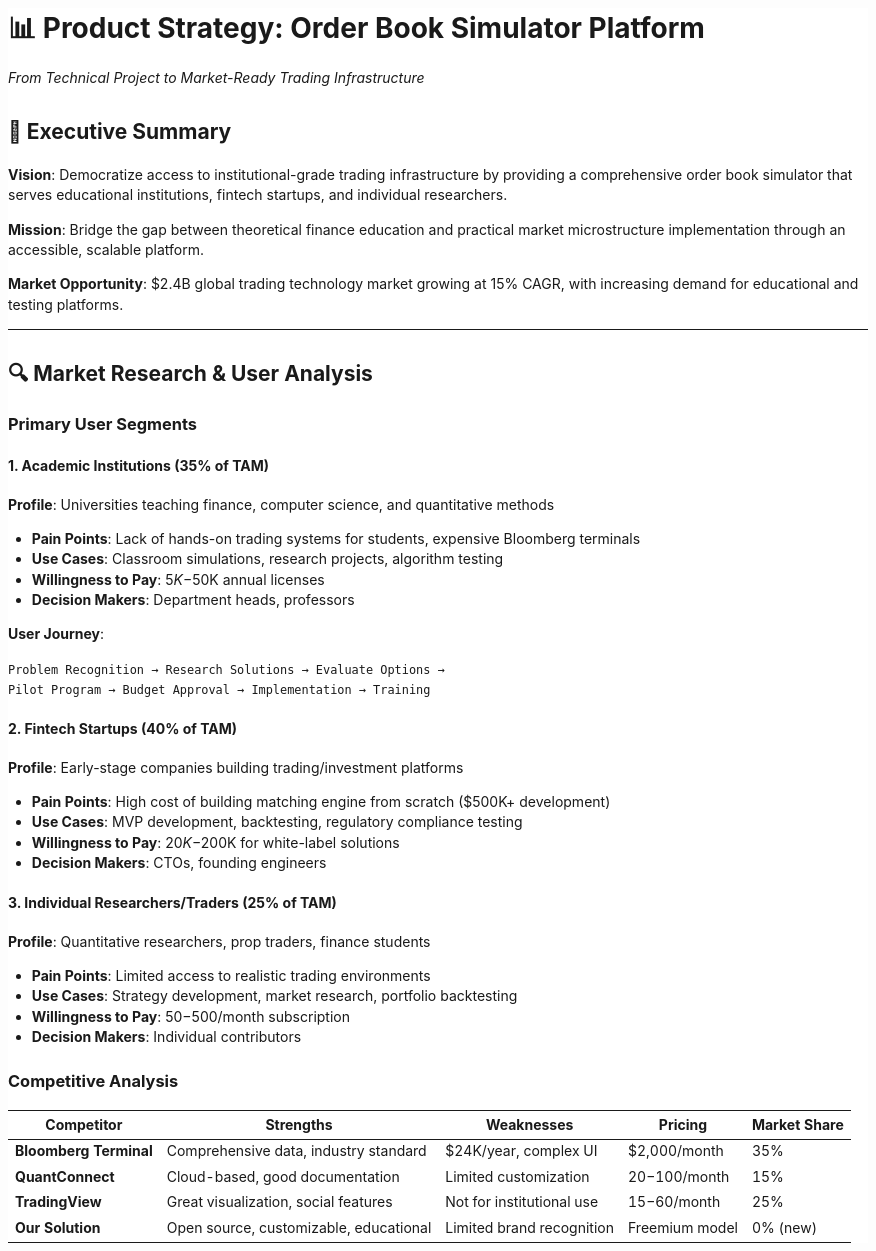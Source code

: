 # 📊 Product Strategy: Order Book Simulator Platform
*From Technical Project to Market-Ready Trading Infrastructure*

## 🎯 Executive Summary

**Vision**: Democratize access to institutional-grade trading infrastructure by providing a comprehensive order book simulator that serves educational institutions, fintech startups, and individual researchers.

**Mission**: Bridge the gap between theoretical finance education and practical market microstructure implementation through an accessible, scalable platform.

**Market Opportunity**: $2.4B global trading technology market growing at 15% CAGR, with increasing demand for educational and testing platforms.

---

## 🔍 Market Research & User Analysis

### Primary User Segments

#### 1. **Academic Institutions** (35% of TAM)
**Profile**: Universities teaching finance, computer science, and quantitative methods
- **Pain Points**: Lack of hands-on trading systems for students, expensive Bloomberg terminals
- **Use Cases**: Classroom simulations, research projects, algorithm testing
- **Willingness to Pay**: $5K-$50K annual licenses
- **Decision Makers**: Department heads, professors

**User Journey**:
```
Problem Recognition → Research Solutions → Evaluate Options → 
Pilot Program → Budget Approval → Implementation → Training
```

#### 2. **Fintech Startups** (40% of TAM)
**Profile**: Early-stage companies building trading/investment platforms
- **Pain Points**: High cost of building matching engine from scratch ($500K+ development)
- **Use Cases**: MVP development, backtesting, regulatory compliance testing
- **Willingness to Pay**: $20K-$200K for white-label solutions
- **Decision Makers**: CTOs, founding engineers

#### 3. **Individual Researchers/Traders** (25% of TAM)
**Profile**: Quantitative researchers, prop traders, finance students
- **Pain Points**: Limited access to realistic trading environments
- **Use Cases**: Strategy development, market research, portfolio backtesting
- **Willingness to Pay**: $50-$500/month subscription
- **Decision Makers**: Individual contributors

### Competitive Analysis

| Competitor | Strengths | Weaknesses | Pricing | Market Share |
|------------|-----------|------------|---------|--------------|
| **Bloomberg Terminal** | Comprehensive data, industry standard | $24K/year, complex UI | $2,000/month | 35% |
| **QuantConnect** | Cloud-based, good documentation | Limited customization | $20-$100/month | 15% |
| **TradingView** | Great visualization, social features | Not for institutional use | $15-$60/month | 25% |
| **Our Solution** | Open source, customizable, educational | Limited brand recognition | Freemium model | 0% (new) |
